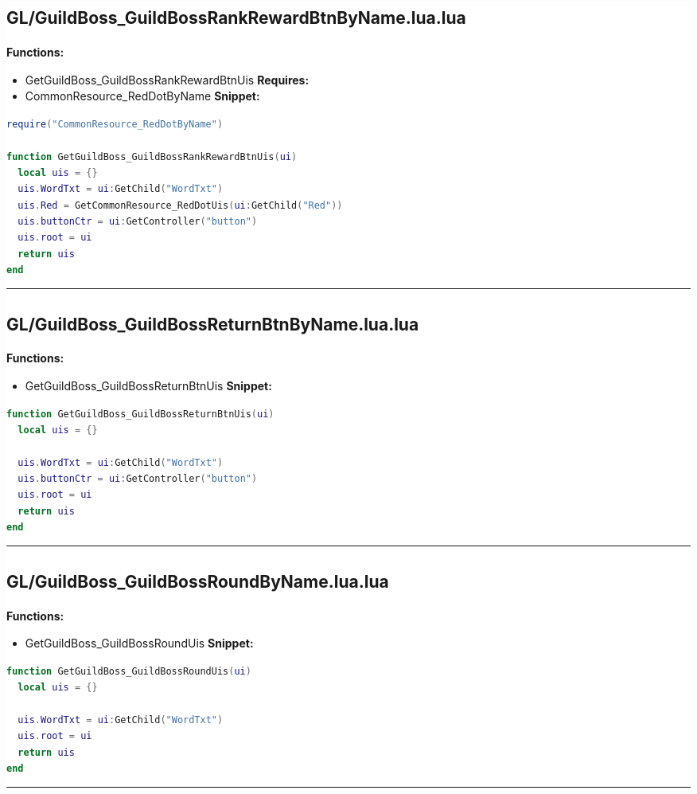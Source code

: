 
## GL/GuildBoss_GuildBossRankRewardBtnByName.lua.lua
**Functions:**
- GetGuildBoss_GuildBossRankRewardBtnUis
**Requires:**
- CommonResource_RedDotByName
**Snippet:**
```lua
require("CommonResource_RedDotByName")

function GetGuildBoss_GuildBossRankRewardBtnUis(ui)
  local uis = {}
  uis.WordTxt = ui:GetChild("WordTxt")
  uis.Red = GetCommonResource_RedDotUis(ui:GetChild("Red"))
  uis.buttonCtr = ui:GetController("button")
  uis.root = ui
  return uis
end
```

---

## GL/GuildBoss_GuildBossReturnBtnByName.lua.lua
**Functions:**
- GetGuildBoss_GuildBossReturnBtnUis
**Snippet:**
```lua
function GetGuildBoss_GuildBossReturnBtnUis(ui)
  local uis = {}
  
  uis.WordTxt = ui:GetChild("WordTxt")
  uis.buttonCtr = ui:GetController("button")
  uis.root = ui
  return uis
end
```

---

## GL/GuildBoss_GuildBossRoundByName.lua.lua
**Functions:**
- GetGuildBoss_GuildBossRoundUis
**Snippet:**
```lua
function GetGuildBoss_GuildBossRoundUis(ui)
  local uis = {}
  
  uis.WordTxt = ui:GetChild("WordTxt")
  uis.root = ui
  return uis
end
```

---